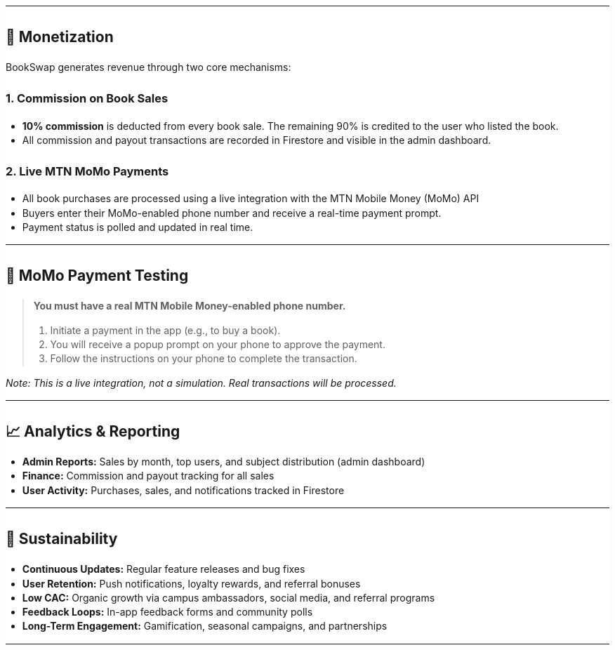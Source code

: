 

---

## 💸 Monetization

BookSwap generates revenue through two core mechanisms:

### 1. Commission on Book Sales

- **10% commission** is deducted from every book sale. The remaining 90% is credited to the user who listed the book.
- All commission and payout transactions are recorded in Firestore and visible in the admin dashboard.

### 2. Live MTN MoMo Payments

- All book purchases are processed using a live integration with the MTN Mobile Money (MoMo) API
- Buyers enter their MoMo-enabled phone number and receive a real-time payment prompt.
- Payment status is polled and updated in real time.



---

## 📱 MoMo Payment Testing

> **You must have a real MTN Mobile Money-enabled phone number.**
>
> 1. Initiate a payment in the app (e.g., to buy a book).
> 2. You will receive a popup prompt on your phone to approve the payment.
> 3. Follow the instructions on your phone to complete the transaction.

_Note: This is a live integration, not a simulation. Real transactions will be processed._

---

## 📈 Analytics & Reporting

- **Admin Reports:** Sales by month, top users, and subject distribution (admin dashboard)
- **Finance:** Commission and payout tracking for all sales
- **User Activity:** Purchases, sales, and notifications tracked in Firestore

---

## 🌱 Sustainability

- **Continuous Updates:** Regular feature releases and bug fixes
- **User Retention:** Push notifications, loyalty rewards, and referral bonuses
- **Low CAC:** Organic growth via campus ambassadors, social media, and referral programs
- **Feedback Loops:** In-app feedback forms and community polls
- **Long-Term Engagement:** Gamification, seasonal campaigns, and partnerships

---
